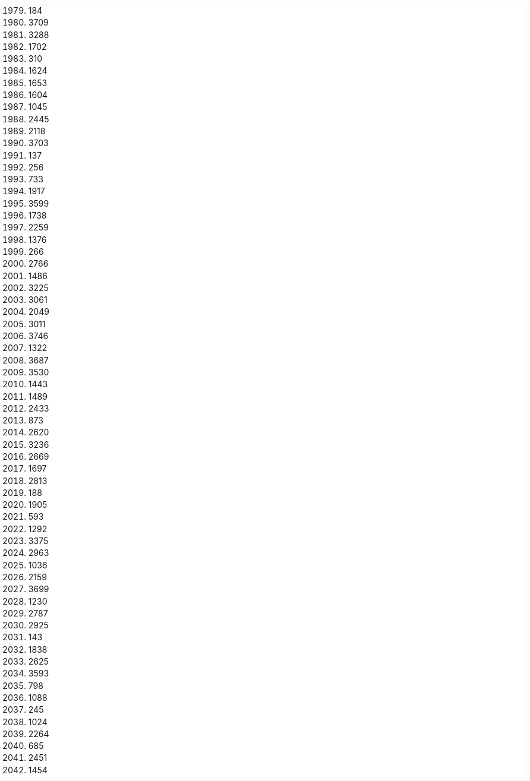1979. 184
1980. 3709
1981. 3288
1982. 1702
1983. 310
1984. 1624
1985. 1653
1986. 1604
1987. 1045
1988. 2445
1989. 2118
1990. 3703
1991. 137
1992. 256
1993. 733
1994. 1917
1995. 3599
1996. 1738
1997. 2259
1998. 1376
1999. 266
2000. 2766
2001. 1486
2002. 3225
2003. 3061
2004. 2049
2005. 3011
2006. 3746
2007. 1322
2008. 3687
2009. 3530
2010. 1443
2011. 1489
2012. 2433
2013. 873
2014. 2620
2015. 3236
2016. 2669
2017. 1697
2018. 2813
2019. 188
2020. 1905
2021. 593
2022. 1292
2023. 3375
2024. 2963
2025. 1036
2026. 2159
2027. 3699
2028. 1230
2029. 2787
2030. 2925
2031. 143
2032. 1838
2033. 2625
2034. 3593
2035. 798
2036. 1088
2037. 245
2038. 1024
2039. 2264
2040. 685
2041. 2451
2042. 1454
